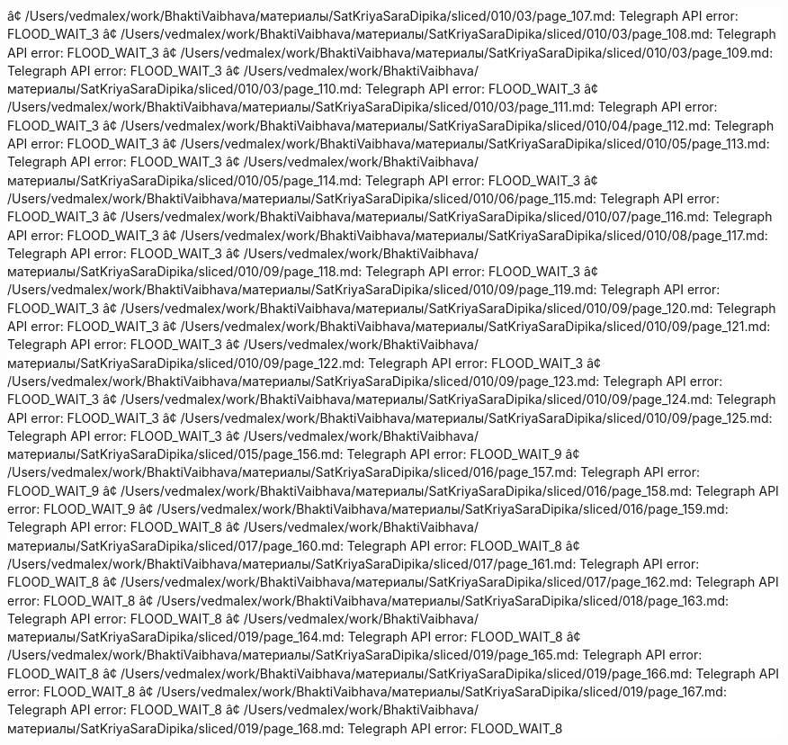   â¢ /Users/vedmalex/work/BhaktiVaibhava/материалы/SatKriyaSaraDipika/sliced/010/03/page_107.md: Telegraph API error: FLOOD_WAIT_3
  â¢ /Users/vedmalex/work/BhaktiVaibhava/материалы/SatKriyaSaraDipika/sliced/010/03/page_108.md: Telegraph API error: FLOOD_WAIT_3
  â¢ /Users/vedmalex/work/BhaktiVaibhava/материалы/SatKriyaSaraDipika/sliced/010/03/page_109.md: Telegraph API error: FLOOD_WAIT_3
  â¢ /Users/vedmalex/work/BhaktiVaibhava/материалы/SatKriyaSaraDipika/sliced/010/03/page_110.md: Telegraph API error: FLOOD_WAIT_3
  â¢ /Users/vedmalex/work/BhaktiVaibhava/материалы/SatKriyaSaraDipika/sliced/010/03/page_111.md: Telegraph API error: FLOOD_WAIT_3
  â¢ /Users/vedmalex/work/BhaktiVaibhava/материалы/SatKriyaSaraDipika/sliced/010/04/page_112.md: Telegraph API error: FLOOD_WAIT_3
  â¢ /Users/vedmalex/work/BhaktiVaibhava/материалы/SatKriyaSaraDipika/sliced/010/05/page_113.md: Telegraph API error: FLOOD_WAIT_3
  â¢ /Users/vedmalex/work/BhaktiVaibhava/материалы/SatKriyaSaraDipika/sliced/010/05/page_114.md: Telegraph API error: FLOOD_WAIT_3
  â¢ /Users/vedmalex/work/BhaktiVaibhava/материалы/SatKriyaSaraDipika/sliced/010/06/page_115.md: Telegraph API error: FLOOD_WAIT_3
  â¢ /Users/vedmalex/work/BhaktiVaibhava/материалы/SatKriyaSaraDipika/sliced/010/07/page_116.md: Telegraph API error: FLOOD_WAIT_3
  â¢ /Users/vedmalex/work/BhaktiVaibhava/материалы/SatKriyaSaraDipika/sliced/010/08/page_117.md: Telegraph API error: FLOOD_WAIT_3
  â¢ /Users/vedmalex/work/BhaktiVaibhava/материалы/SatKriyaSaraDipika/sliced/010/09/page_118.md: Telegraph API error: FLOOD_WAIT_3
  â¢ /Users/vedmalex/work/BhaktiVaibhava/материалы/SatKriyaSaraDipika/sliced/010/09/page_119.md: Telegraph API error: FLOOD_WAIT_3
  â¢ /Users/vedmalex/work/BhaktiVaibhava/материалы/SatKriyaSaraDipika/sliced/010/09/page_120.md: Telegraph API error: FLOOD_WAIT_3
  â¢ /Users/vedmalex/work/BhaktiVaibhava/материалы/SatKriyaSaraDipika/sliced/010/09/page_121.md: Telegraph API error: FLOOD_WAIT_3
  â¢ /Users/vedmalex/work/BhaktiVaibhava/материалы/SatKriyaSaraDipika/sliced/010/09/page_122.md: Telegraph API error: FLOOD_WAIT_3
  â¢ /Users/vedmalex/work/BhaktiVaibhava/материалы/SatKriyaSaraDipika/sliced/010/09/page_123.md: Telegraph API error: FLOOD_WAIT_3
  â¢ /Users/vedmalex/work/BhaktiVaibhava/материалы/SatKriyaSaraDipika/sliced/010/09/page_124.md: Telegraph API error: FLOOD_WAIT_3
  â¢ /Users/vedmalex/work/BhaktiVaibhava/материалы/SatKriyaSaraDipika/sliced/010/09/page_125.md: Telegraph API error: FLOOD_WAIT_3
  â¢ /Users/vedmalex/work/BhaktiVaibhava/материалы/SatKriyaSaraDipika/sliced/015/page_156.md: Telegraph API error: FLOOD_WAIT_9
  â¢ /Users/vedmalex/work/BhaktiVaibhava/материалы/SatKriyaSaraDipika/sliced/016/page_157.md: Telegraph API error: FLOOD_WAIT_9
  â¢ /Users/vedmalex/work/BhaktiVaibhava/материалы/SatKriyaSaraDipika/sliced/016/page_158.md: Telegraph API error: FLOOD_WAIT_9
  â¢ /Users/vedmalex/work/BhaktiVaibhava/материалы/SatKriyaSaraDipika/sliced/016/page_159.md: Telegraph API error: FLOOD_WAIT_8
  â¢ /Users/vedmalex/work/BhaktiVaibhava/материалы/SatKriyaSaraDipika/sliced/017/page_160.md: Telegraph API error: FLOOD_WAIT_8
  â¢ /Users/vedmalex/work/BhaktiVaibhava/материалы/SatKriyaSaraDipika/sliced/017/page_161.md: Telegraph API error: FLOOD_WAIT_8
  â¢ /Users/vedmalex/work/BhaktiVaibhava/материалы/SatKriyaSaraDipika/sliced/017/page_162.md: Telegraph API error: FLOOD_WAIT_8
  â¢ /Users/vedmalex/work/BhaktiVaibhava/материалы/SatKriyaSaraDipika/sliced/018/page_163.md: Telegraph API error: FLOOD_WAIT_8
  â¢ /Users/vedmalex/work/BhaktiVaibhava/материалы/SatKriyaSaraDipika/sliced/019/page_164.md: Telegraph API error: FLOOD_WAIT_8
  â¢ /Users/vedmalex/work/BhaktiVaibhava/материалы/SatKriyaSaraDipika/sliced/019/page_165.md: Telegraph API error: FLOOD_WAIT_8
  â¢ /Users/vedmalex/work/BhaktiVaibhava/материалы/SatKriyaSaraDipika/sliced/019/page_166.md: Telegraph API error: FLOOD_WAIT_8
  â¢ /Users/vedmalex/work/BhaktiVaibhava/материалы/SatKriyaSaraDipika/sliced/019/page_167.md: Telegraph API error: FLOOD_WAIT_8
  â¢ /Users/vedmalex/work/BhaktiVaibhava/материалы/SatKriyaSaraDipika/sliced/019/page_168.md: Telegraph API error: FLOOD_WAIT_8